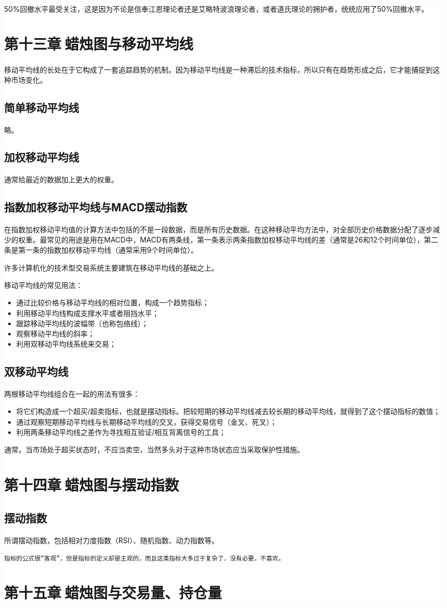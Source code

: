 50%回撤水平最受关注，这是因为不论是信奉江恩理论者还是艾略特波浪理论者，或者道氏理论的拥护者，统统应用了50%回撤水平。



# 第十三章 蜡烛图与移动平均线

移动平均线的长处在于它构成了一套追踪趋势的机制。因为移动平均线是一种滞后的技术指标，所以只有在趋势形成之后，它才能捕捉到这种市场变化。

## 简单移动平均线
略。

## 加权移动平均线
通常给最近的数据加上更大的权重。

## 指数加权移动平均线与MACD摆动指数
在指数加权移动平均值的计算方法中包括的不是一段数据，而是所有历史数据。在这种移动平均方法中，对全部历史价格数据分配了逐步减少的权重。最常见的用途是用在MACD中，MACD有两条线，第一条表示两条指数加权移动平均线的差（通常是26和12个时间单位），第二条是第一条的指数加权移动平均线（通常采用9个时间单位）。

许多计算机化的技术型交易系统主要建筑在移动平均线的基础之上。

移动平均线的常见用法：
* 通过比较价格与移动平均线的相对位置，构成一个趋势指标；
* 利用移动平均线构成支撑水平或者阻挡水平；
* 跟踪移动平均线的波幅带（也称包络线）；
* 观察移动平均线的斜率；
* 利用双移动平均线系统来交易；


## 双移动平均线
两根移动平均线组合在一起的用法有很多：
* 将它们构造成一个超买/超卖指标，也就是摆动指标。把较短期的移动平均线减去较长期的移动平均线，就得到了这个摆动指标的数值；
* 通过观察短期移动平均线与长期移动平均线的交叉，获得交易信号（金叉、死叉）；
* 利用两条移动平均线之差作为寻找相互验证/相互背离信号的工具；

通常，当市场处于超买状态时，不应当卖空，当然多头对于这种市场状态应当采取保护性措施。



# 第十四章 蜡烛图与摆动指数

## 摆动指数
所谓摆动指数，包括相对力度指数（RSI）、随机指数、动力指数等。

```
指标的公式很“客观”，但是指标的定义却是主观的，而且这类指标大多过于复杂了，没有必要，不喜欢。
```



# 第十五章 蜡烛图与交易量、持仓量
